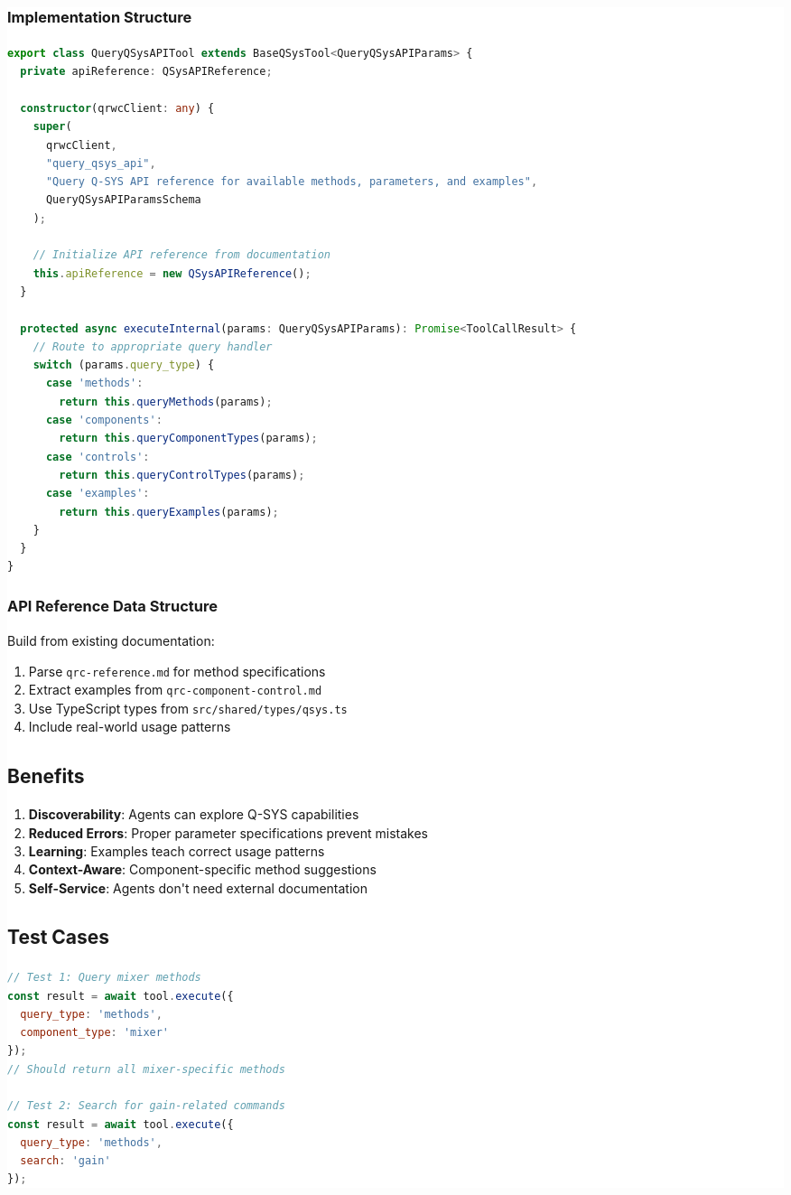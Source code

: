 ### Implementation Structure

```typescript
export class QueryQSysAPITool extends BaseQSysTool<QueryQSysAPIParams> {
  private apiReference: QSysAPIReference;
  
  constructor(qrwcClient: any) {
    super(
      qrwcClient,
      "query_qsys_api",
      "Query Q-SYS API reference for available methods, parameters, and examples",
      QueryQSysAPIParamsSchema
    );
    
    // Initialize API reference from documentation
    this.apiReference = new QSysAPIReference();
  }
  
  protected async executeInternal(params: QueryQSysAPIParams): Promise<ToolCallResult> {
    // Route to appropriate query handler
    switch (params.query_type) {
      case 'methods':
        return this.queryMethods(params);
      case 'components':
        return this.queryComponentTypes(params);
      case 'controls':
        return this.queryControlTypes(params);
      case 'examples':
        return this.queryExamples(params);
    }
  }
}
```

### API Reference Data Structure
Build from existing documentation:
1. Parse `qrc-reference.md` for method specifications
2. Extract examples from `qrc-component-control.md`
3. Use TypeScript types from `src/shared/types/qsys.ts`
4. Include real-world usage patterns

## Benefits
1. **Discoverability**: Agents can explore Q-SYS capabilities
2. **Reduced Errors**: Proper parameter specifications prevent mistakes
3. **Learning**: Examples teach correct usage patterns
4. **Context-Aware**: Component-specific method suggestions
5. **Self-Service**: Agents don't need external documentation

## Test Cases
```javascript
// Test 1: Query mixer methods
const result = await tool.execute({
  query_type: 'methods',
  component_type: 'mixer'
});
// Should return all mixer-specific methods

// Test 2: Search for gain-related commands
const result = await tool.execute({
  query_type: 'methods',
  search: 'gain'
});
```